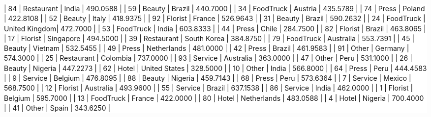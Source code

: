 | 84       | Restaurant | India         | 490.0588                  |
| 59       | Beauty     | Brazil        | 440.7000                  |
| 34       | FoodTruck  | Austria       | 435.5789                  |
| 74       | Press      | Poland        | 422.8108                  |
| 52       | Beauty     | Italy         | 418.9375                  |
| 92       | Florist    | France        | 526.9643                  |
| 31       | Beauty     | Brazil        | 590.2632                  |
| 24       | FoodTruck  | United Kingdom| 472.7000                  |
| 53       | FoodTruck  | India         | 603.8333                  |
| 44       | Press      | Chile         | 284.7500                  |
| 82       | Florist    | Brazil        | 463.8065                  |
| 17       | Florist    | Singapore     | 494.5000                  |
| 39       | Restaurant | South Korea   | 384.8750                  |
| 79       | FoodTruck  | Australia     | 553.7391                  |
| 45       | Beauty     | Vietnam       | 532.5455                  |
| 49       | Press      | Netherlands   | 481.0000                  |
| 42       | Press      | Brazil        | 461.9583                  |
| 91       | Other      | Germany       | 574.3000                  |
| 25       | Restaurant | Colombia      | 737.0000                  |
| 93       | Service    | Australia     | 363.0000                  |
| 47       | Other      | Peru          | 531.1000                  |
| 26       | Beauty     | Nigeria       | 447.2273                  |
| 62       | Hotel      | United States | 328.5000                  |
| 10       | Other      | India         | 566.8000                  |
| 64       | Press      | Peru          | 444.4583                  |
| 9        | Service    | Belgium       | 476.8095                  |
| 88       | Beauty     | Nigeria       | 459.7143                  |
| 68       | Press      | Peru          | 573.6364                  |
| 7        | Service    | Mexico        | 568.7500                  |
| 12       | Florist    | Australia     | 493.9600                  |
| 55       | Service    | Brazil        | 637.1538                  |
| 86       | Service    | India         | 462.0000                  |
| 1        | Florist    | Belgium       | 595.7000                  |
| 13       | FoodTruck  | France        | 422.0000                  |
| 80       | Hotel      | Netherlands   | 483.0588                  |
| 4        | Hotel      | Nigeria       | 700.4000                  |
| 41       | Other      | Spain         | 343.6250                  |